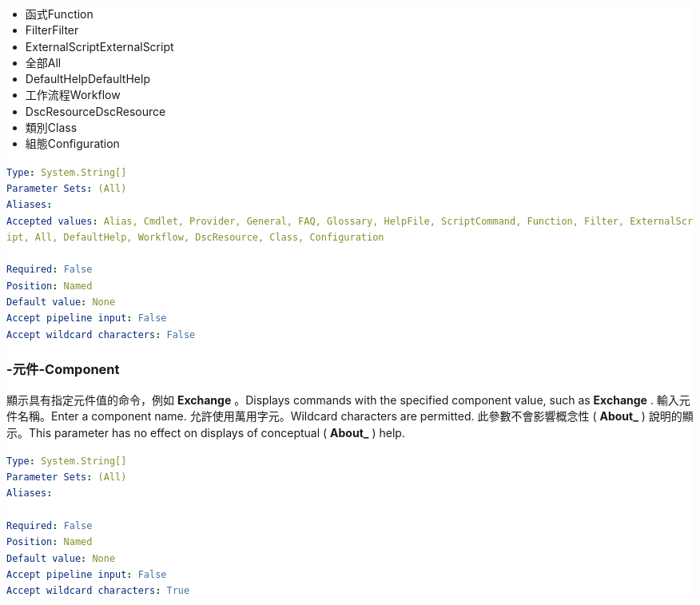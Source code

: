- <span data-ttu-id="55083-213">函式</span><span class="sxs-lookup"><span data-stu-id="55083-213">Function</span></span>
- <span data-ttu-id="55083-214">Filter</span><span class="sxs-lookup"><span data-stu-id="55083-214">Filter</span></span>
- <span data-ttu-id="55083-215">ExternalScript</span><span class="sxs-lookup"><span data-stu-id="55083-215">ExternalScript</span></span>
- <span data-ttu-id="55083-216">全部</span><span class="sxs-lookup"><span data-stu-id="55083-216">All</span></span>
- <span data-ttu-id="55083-217">DefaultHelp</span><span class="sxs-lookup"><span data-stu-id="55083-217">DefaultHelp</span></span>
- <span data-ttu-id="55083-218">工作流程</span><span class="sxs-lookup"><span data-stu-id="55083-218">Workflow</span></span>
- <span data-ttu-id="55083-219">DscResource</span><span class="sxs-lookup"><span data-stu-id="55083-219">DscResource</span></span>
- <span data-ttu-id="55083-220">類別</span><span class="sxs-lookup"><span data-stu-id="55083-220">Class</span></span>
- <span data-ttu-id="55083-221">組態</span><span class="sxs-lookup"><span data-stu-id="55083-221">Configuration</span></span>

```yaml
Type: System.String[]
Parameter Sets: (All)
Aliases:
Accepted values: Alias, Cmdlet, Provider, General, FAQ, Glossary, HelpFile, ScriptCommand, Function, Filter, ExternalScript, All, DefaultHelp, Workflow, DscResource, Class, Configuration

Required: False
Position: Named
Default value: None
Accept pipeline input: False
Accept wildcard characters: False
```

### <span data-ttu-id="55083-222">-元件</span><span class="sxs-lookup"><span data-stu-id="55083-222">-Component</span></span>

<span data-ttu-id="55083-223">顯示具有指定元件值的命令，例如 **Exchange** 。</span><span class="sxs-lookup"><span data-stu-id="55083-223">Displays commands with the specified component value, such as **Exchange** .</span></span> <span data-ttu-id="55083-224">輸入元件名稱。</span><span class="sxs-lookup"><span data-stu-id="55083-224">Enter a component name.</span></span>
<span data-ttu-id="55083-225">允許使用萬用字元。</span><span class="sxs-lookup"><span data-stu-id="55083-225">Wildcard characters are permitted.</span></span> <span data-ttu-id="55083-226">此參數不會影響概念性 ( **About_** ) 說明的顯示。</span><span class="sxs-lookup"><span data-stu-id="55083-226">This parameter has no effect on displays of conceptual ( **About_** ) help.</span></span>

```yaml
Type: System.String[]
Parameter Sets: (All)
Aliases:

Required: False
Position: Named
Default value: None
Accept pipeline input: False
Accept wildcard characters: True
```
